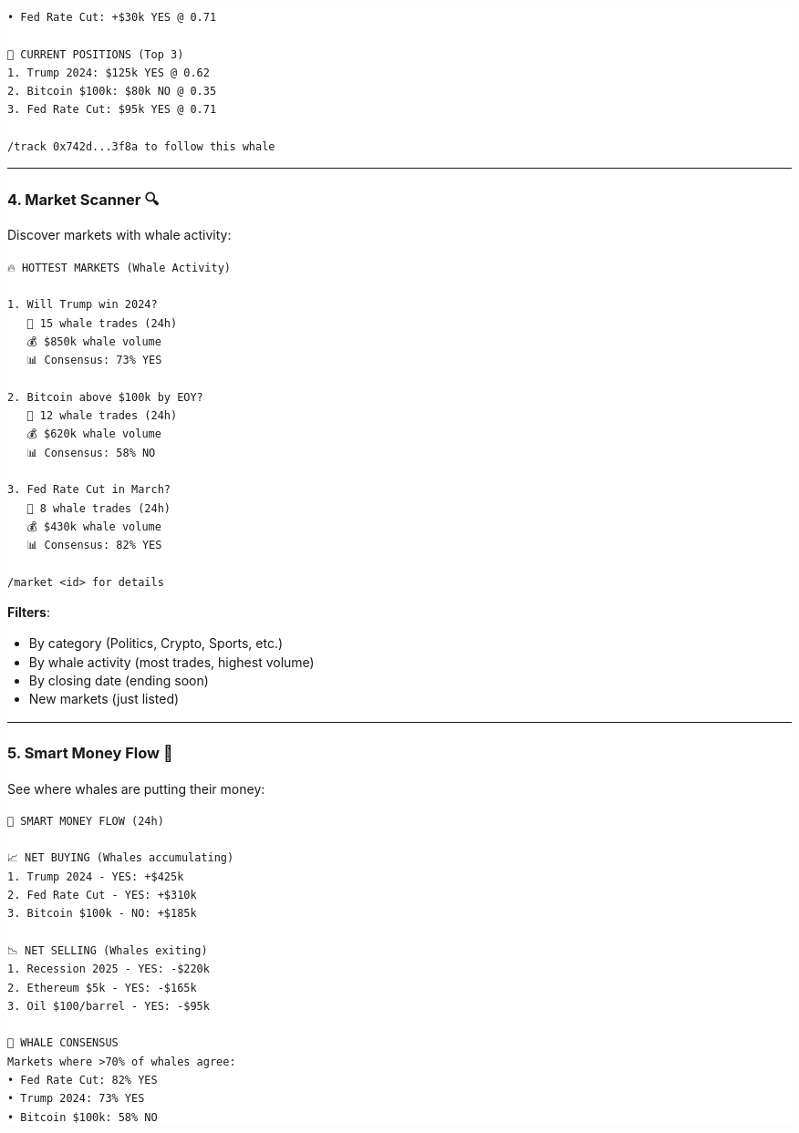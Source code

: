 ```
• Fed Rate Cut: +$30k YES @ 0.71

💼 CURRENT POSITIONS (Top 3)
1. Trump 2024: $125k YES @ 0.62
2. Bitcoin $100k: $80k NO @ 0.35
3. Fed Rate Cut: $95k YES @ 0.71

/track 0x742d...3f8a to follow this whale
```

---

### **4. Market Scanner** 🔍
Discover markets with whale activity:
```
🔥 HOTTEST MARKETS (Whale Activity)

1. Will Trump win 2024?
   🐋 15 whale trades (24h)
   💰 $850k whale volume
   📊 Consensus: 73% YES

2. Bitcoin above $100k by EOY?
   🐋 12 whale trades (24h)
   💰 $620k whale volume
   📊 Consensus: 58% NO

3. Fed Rate Cut in March?
   🐋 8 whale trades (24h)
   💰 $430k whale volume
   📊 Consensus: 82% YES

/market <id> for details
```

**Filters**:
- By category (Politics, Crypto, Sports, etc.)
- By whale activity (most trades, highest volume)
- By closing date (ending soon)
- New markets (just listed)

---

### **5. Smart Money Flow** 💸
See where whales are putting their money:
```
💸 SMART MONEY FLOW (24h)

📈 NET BUYING (Whales accumulating)
1. Trump 2024 - YES: +$425k
2. Fed Rate Cut - YES: +$310k
3. Bitcoin $100k - NO: +$185k

📉 NET SELLING (Whales exiting)
1. Recession 2025 - YES: -$220k
2. Ethereum $5k - YES: -$165k
3. Oil $100/barrel - YES: -$95k

🎯 WHALE CONSENSUS
Markets where >70% of whales agree:
• Fed Rate Cut: 82% YES
• Trump 2024: 73% YES
• Bitcoin $100k: 58% NO
```
